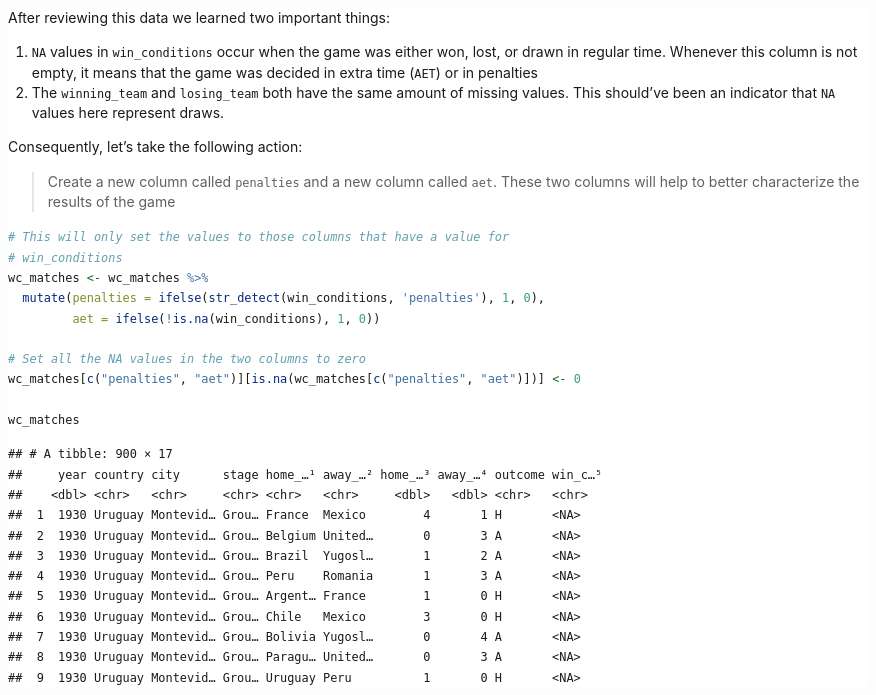 After reviewing this data we learned two important things:

1.  `NA` values in `win_conditions` occur when the game was either won,
    lost, or drawn in regular time. Whenever this column is not empty,
    it means that the game was decided in extra time (`AET`) or in
    penalties
2.  The `winning_team` and `losing_team` both have the same amount of
    missing values. This should’ve been an indicator that `NA` values
    here represent draws.

Consequently, let’s take the following action:

> Create a new column called `penalties` and a new column called `aet`.
> These two columns will help to better characterize the results of the
> game

``` r
# This will only set the values to those columns that have a value for 
# win_conditions
wc_matches <- wc_matches %>%
  mutate(penalties = ifelse(str_detect(win_conditions, 'penalties'), 1, 0),
         aet = ifelse(!is.na(win_conditions), 1, 0))

# Set all the NA values in the two columns to zero
wc_matches[c("penalties", "aet")][is.na(wc_matches[c("penalties", "aet")])] <- 0

wc_matches
```

    ## # A tibble: 900 × 17
    ##     year country city      stage home_…¹ away_…² home_…³ away_…⁴ outcome win_c…⁵
    ##    <dbl> <chr>   <chr>     <chr> <chr>   <chr>     <dbl>   <dbl> <chr>   <chr>  
    ##  1  1930 Uruguay Montevid… Grou… France  Mexico        4       1 H       <NA>   
    ##  2  1930 Uruguay Montevid… Grou… Belgium United…       0       3 A       <NA>   
    ##  3  1930 Uruguay Montevid… Grou… Brazil  Yugosl…       1       2 A       <NA>   
    ##  4  1930 Uruguay Montevid… Grou… Peru    Romania       1       3 A       <NA>   
    ##  5  1930 Uruguay Montevid… Grou… Argent… France        1       0 H       <NA>   
    ##  6  1930 Uruguay Montevid… Grou… Chile   Mexico        3       0 H       <NA>   
    ##  7  1930 Uruguay Montevid… Grou… Bolivia Yugosl…       0       4 A       <NA>   
    ##  8  1930 Uruguay Montevid… Grou… Paragu… United…       0       3 A       <NA>   
    ##  9  1930 Uruguay Montevid… Grou… Uruguay Peru          1       0 H       <NA>   